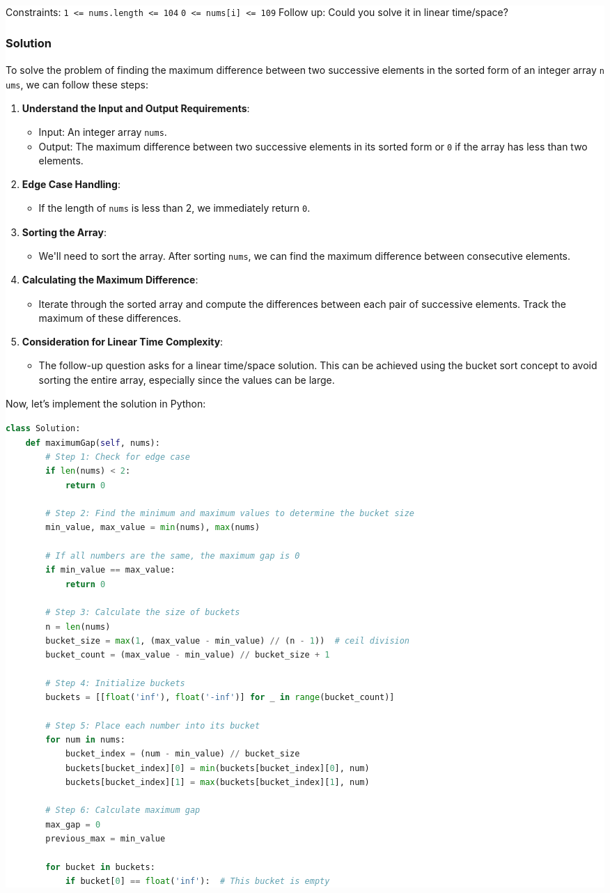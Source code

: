 
Constraints:
`1 <= nums.length <= 104`
`0 <= nums[i] <= 109`
Follow up: Could you solve it in linear time/space?

### Solution 
 To solve the problem of finding the maximum difference between two successive elements in the sorted form of an integer array `nums`, we can follow these steps:

1. **Understand the Input and Output Requirements**:
   - Input: An integer array `nums`.
   - Output: The maximum difference between two successive elements in its sorted form or `0` if the array has less than two elements.

2. **Edge Case Handling**:
   - If the length of `nums` is less than 2, we immediately return `0`.

3. **Sorting the Array**:
   - We'll need to sort the array. After sorting `nums`, we can find the maximum difference between consecutive elements.

4. **Calculating the Maximum Difference**:
   - Iterate through the sorted array and compute the differences between each pair of successive elements. Track the maximum of these differences.

5. **Consideration for Linear Time Complexity**:
   - The follow-up question asks for a linear time/space solution. This can be achieved using the bucket sort concept to avoid sorting the entire array, especially since the values can be large.

Now, let’s implement the solution in Python:



```python
class Solution:
    def maximumGap(self, nums):
        # Step 1: Check for edge case
        if len(nums) < 2:
            return 0
        
        # Step 2: Find the minimum and maximum values to determine the bucket size
        min_value, max_value = min(nums), max(nums)
        
        # If all numbers are the same, the maximum gap is 0
        if min_value == max_value:
            return 0
        
        # Step 3: Calculate the size of buckets
        n = len(nums)
        bucket_size = max(1, (max_value - min_value) // (n - 1))  # ceil division
        bucket_count = (max_value - min_value) // bucket_size + 1
        
        # Step 4: Initialize buckets
        buckets = [[float('inf'), float('-inf')] for _ in range(bucket_count)]
        
        # Step 5: Place each number into its bucket
        for num in nums:
            bucket_index = (num - min_value) // bucket_size
            buckets[bucket_index][0] = min(buckets[bucket_index][0], num)
            buckets[bucket_index][1] = max(buckets[bucket_index][1], num)
        
        # Step 6: Calculate maximum gap
        max_gap = 0
        previous_max = min_value
        
        for bucket in buckets:
            if bucket[0] == float('inf'):  # This bucket is empty
```